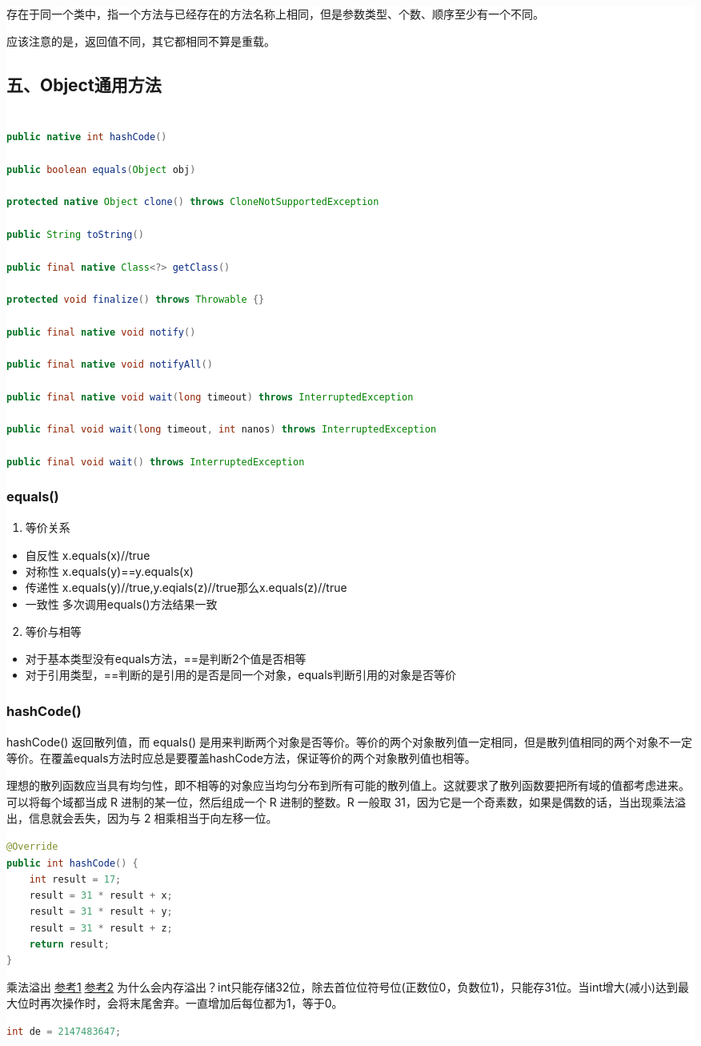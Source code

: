 存在于同一个类中，指一个方法与已经存在的方法名称上相同，但是参数类型、个数、顺序至少有一个不同。

应该注意的是，返回值不同，其它都相同不算是重载。

## 五、Object通用方法

```java

public native int hashCode()

public boolean equals(Object obj)

protected native Object clone() throws CloneNotSupportedException

public String toString()

public final native Class<?> getClass()

protected void finalize() throws Throwable {}

public final native void notify()

public final native void notifyAll()

public final native void wait(long timeout) throws InterruptedException

public final void wait(long timeout, int nanos) throws InterruptedException

public final void wait() throws InterruptedException
```

### equals()
1. 等价关系
- 自反性 x.equals(x)//true
- 对称性 x.equals(y)==y.equals(x)
- 传递性 x.equals(y)//true,y.eqials(z)//true那么x.equals(z)//true
- 一致性  多次调用equals()方法结果一致

2. 等价与相等
- 对于基本类型没有equals方法，==是判断2个值是否相等
- 对于引用类型，==判断的是引用的是否是同一个对象，equals判断引用的对象是否等价

### hashCode()

hashCode() 返回散列值，而 equals() 是用来判断两个对象是否等价。等价的两个对象散列值一定相同，但是散列值相同的两个对象不一定等价。在覆盖equals方法时应总是要覆盖hashCode方法，保证等价的两个对象散列值也相等。

理想的散列函数应当具有均匀性，即不相等的对象应当均匀分布到所有可能的散列值上。这就要求了散列函数要把所有域的值都考虑进来。可以将每个域都当成 R 进制的某一位，然后组成一个 R 进制的整数。R 一般取 31，因为它是一个奇素数，如果是偶数的话，当出现乘法溢出，信息就会丢失，因为与 2 相乘相当于向左移一位。

```java
@Override
public int hashCode() {
    int result = 17;
    result = 31 * result + x;
    result = 31 * result + y;
    result = 31 * result + z;
    return result;
}
```
乘法溢出
[参考1](https://blog.csdn.net/z69183787/article/details/54692626)
[参考2](https://blog.csdn.net/qq_40284805/article/details/79532900)
为什么会内存溢出？int只能存储32位，除去首位位符号位(正数位0，负数位1)，只能存31位。当int增大(减小)达到最大位时再次操作时，会将末尾舍弃。一直增加后每位都为1，等于0。
```java
int de = 2147483647;
```